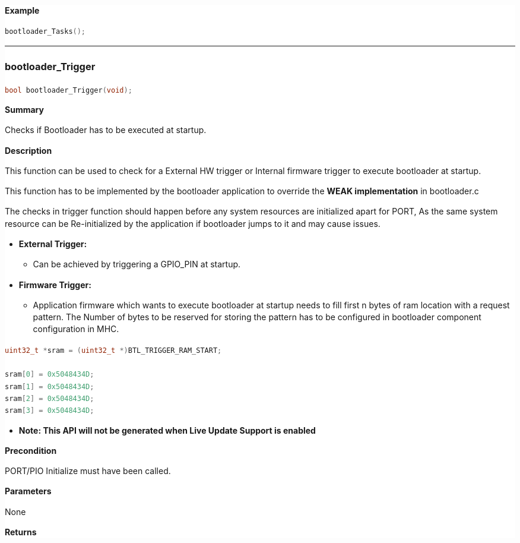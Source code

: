 **Example**

```c
bootloader_Tasks();
```

---

### bootloader_Trigger

```c
bool bootloader_Trigger(void);
```

**Summary**

Checks if Bootloader has to be executed at startup.

**Description**

This function can be used to check for a External HW trigger or Internal firmware trigger to execute bootloader at startup.

This function has to be implemented by the bootloader application to override the **WEAK implementation** in bootloader.c

The checks in trigger function should happen before any system resources are initialized apart for PORT, As the same system resource can be Re-initialized by the application if bootloader jumps to it and may cause issues.

- **External Trigger:**
    - Can be achieved by triggering a GPIO_PIN at startup.

- **Firmware Trigger:**
    - Application firmware which wants to execute bootloader at startup needs to fill first n bytes of ram location with a request pattern.
    The Number of bytes to be reserved for storing the pattern has to be configured in bootloader component configuration in MHC.

```c
uint32_t *sram = (uint32_t *)BTL_TRIGGER_RAM_START;

sram[0] = 0x5048434D;
sram[1] = 0x5048434D;
sram[2] = 0x5048434D;
sram[3] = 0x5048434D;
```

- **Note: This API will not be generated when Live Update Support is enabled**

**Precondition**

PORT/PIO Initialize must have been called.

**Parameters**

None

**Returns**
